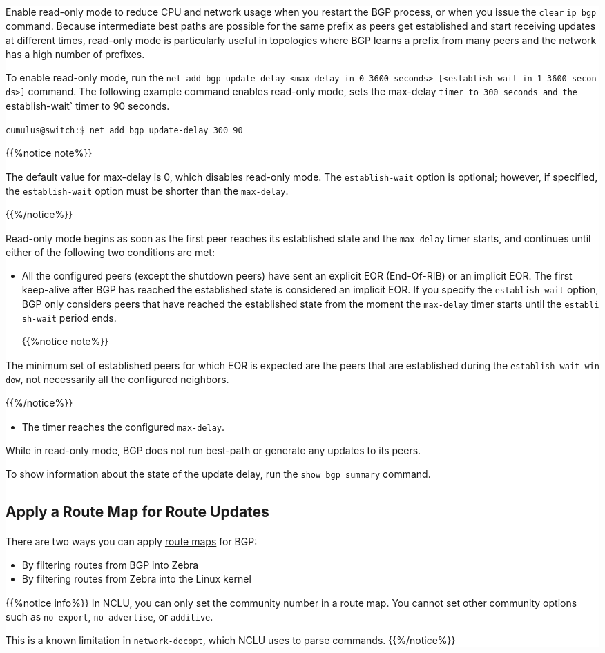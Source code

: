 Enable read-only mode to reduce CPU and network usage when you restart the BGP process, or when you issue the `clear` `ip bgp` command. Because intermediate best paths are possible for the same prefix as peers get established and start receiving updates at different times, read-only mode is particularly useful in topologies where BGP learns a prefix from many peers and the network has a high number of prefixes.

To enable read-only mode, run the `net add bgp update-delay <max-delay in 0-3600 seconds> [<establish-wait in 1-3600 seconds>]` command.  The following example command enables read-only mode, sets the
 max-delay `timer to 300 seconds and the` establish-wait` timer to 90 seconds.

```
cumulus@switch:$ net add bgp update-delay 300 90
```

{{%notice note%}}

The default value for max-delay is 0, which disables read-only mode. The `establish-wait` option is optional; however, if specified, the `establish-wait` option must be shorter than the `max-delay`.

{{%/notice%}}

Read-only mode begins as soon as the first peer reaches its established state and the `max-delay` timer starts, and continues until either of the following two conditions are met:

- All the configured peers (except the shutdown peers) have sent an explicit EOR (End-Of-RIB) or an implicit EOR. The first keep-alive after BGP has reached the established state is considered an implicit EOR. If you specify the `establish-wait` option, BGP only considers peers that have reached the established state from the moment the `max-delay` timer starts until the `establish-wait` period ends.

    {{%notice note%}}

The minimum set of established peers for which EOR is expected are the peers that are established during the `establish-wait window`, not necessarily all the configured neighbors.

{{%/notice%}}

- The timer reaches the configured `max-delay`.

While in read-only mode, BGP does not run best-path or generate any updates to its peers.

To show information about the state of the update delay, run the `show bgp summary` command.

## Apply a Route Map for Route Updates

There are two ways you can apply [route maps](http://docs.frrouting.org/en/latest/routemap.html) for BGP:

- By filtering routes from BGP into Zebra
- By filtering routes from Zebra into the Linux kernel

{{%notice info%}}
In NCLU, you can only set the community number in a route map. You cannot set other community options such as `no-export`, `no-advertise`, or `additive`.

This is a known limitation in `network-docopt`, which NCLU uses to parse commands.
{{%/notice%}}
